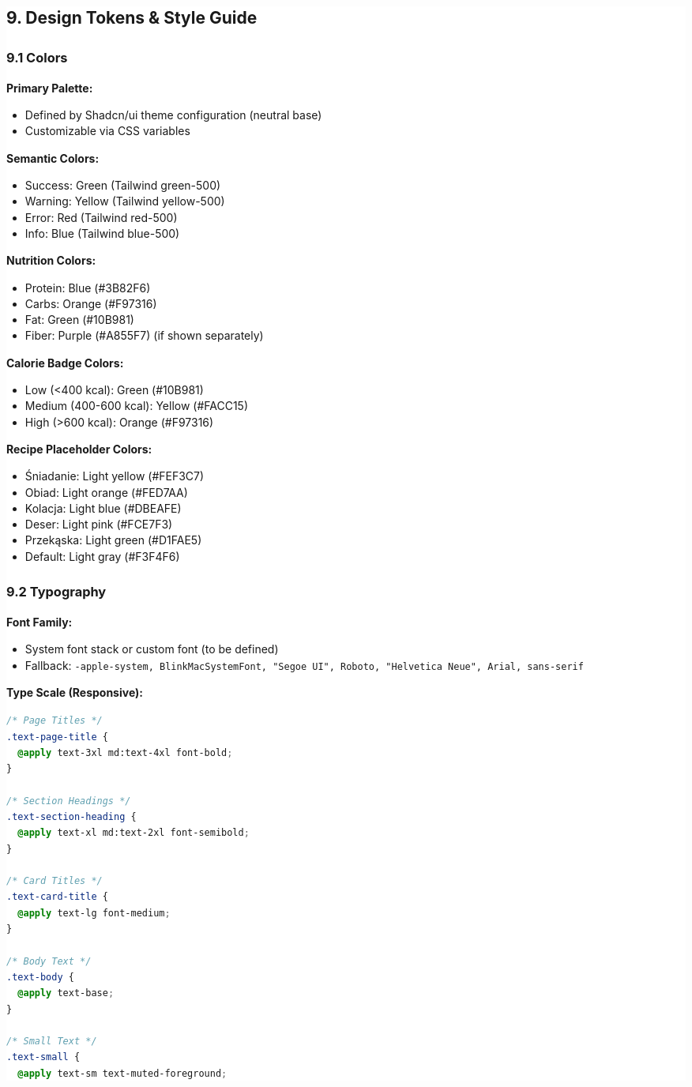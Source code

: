 ## 9. Design Tokens & Style Guide

### 9.1 Colors

**Primary Palette:**
- Defined by Shadcn/ui theme configuration (neutral base)
- Customizable via CSS variables

**Semantic Colors:**
- Success: Green (Tailwind green-500)
- Warning: Yellow (Tailwind yellow-500)
- Error: Red (Tailwind red-500)
- Info: Blue (Tailwind blue-500)

**Nutrition Colors:**
- Protein: Blue (#3B82F6)
- Carbs: Orange (#F97316)
- Fat: Green (#10B981)
- Fiber: Purple (#A855F7) (if shown separately)

**Calorie Badge Colors:**
- Low (<400 kcal): Green (#10B981)
- Medium (400-600 kcal): Yellow (#FACC15)
- High (>600 kcal): Orange (#F97316)

**Recipe Placeholder Colors:**
- Śniadanie: Light yellow (#FEF3C7)
- Obiad: Light orange (#FED7AA)
- Kolacja: Light blue (#DBEAFE)
- Deser: Light pink (#FCE7F3)
- Przekąska: Light green (#D1FAE5)
- Default: Light gray (#F3F4F6)

### 9.2 Typography

**Font Family:**
- System font stack or custom font (to be defined)
- Fallback: `-apple-system, BlinkMacSystemFont, "Segoe UI", Roboto, "Helvetica Neue", Arial, sans-serif`

**Type Scale (Responsive):**
```css
/* Page Titles */
.text-page-title {
  @apply text-3xl md:text-4xl font-bold;
}

/* Section Headings */
.text-section-heading {
  @apply text-xl md:text-2xl font-semibold;
}

/* Card Titles */
.text-card-title {
  @apply text-lg font-medium;
}

/* Body Text */
.text-body {
  @apply text-base;
}

/* Small Text */
.text-small {
  @apply text-sm text-muted-foreground;
```